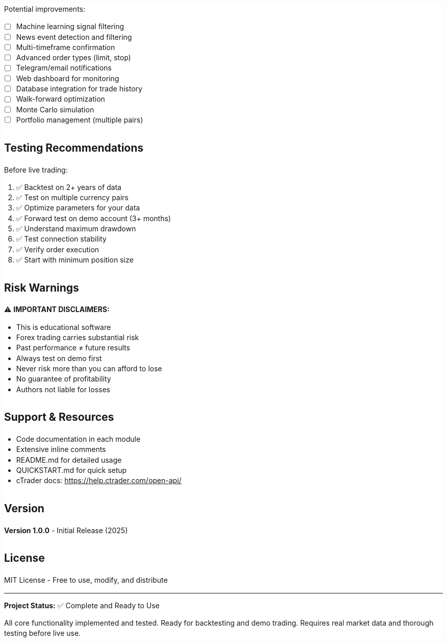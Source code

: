 Potential improvements:
- [ ] Machine learning signal filtering
- [ ] News event detection and filtering
- [ ] Multi-timeframe confirmation
- [ ] Advanced order types (limit, stop)
- [ ] Telegram/email notifications
- [ ] Web dashboard for monitoring
- [ ] Database integration for trade history
- [ ] Walk-forward optimization
- [ ] Monte Carlo simulation
- [ ] Portfolio management (multiple pairs)

## Testing Recommendations

Before live trading:
1. ✅ Backtest on 2+ years of data
2. ✅ Test on multiple currency pairs
3. ✅ Optimize parameters for your data
4. ✅ Forward test on demo account (3+ months)
5. ✅ Understand maximum drawdown
6. ✅ Test connection stability
7. ✅ Verify order execution
8. ✅ Start with minimum position size

## Risk Warnings

⚠️ **IMPORTANT DISCLAIMERS:**

- This is educational software
- Forex trading carries substantial risk
- Past performance ≠ future results
- Always test on demo first
- Never risk more than you can afford to lose
- No guarantee of profitability
- Authors not liable for losses

## Support & Resources

- Code documentation in each module
- Extensive inline comments
- README.md for detailed usage
- QUICKSTART.md for quick setup
- cTrader docs: https://help.ctrader.com/open-api/

## Version

**Version 1.0.0** - Initial Release (2025)

## License

MIT License - Free to use, modify, and distribute

---

**Project Status:** ✅ Complete and Ready to Use

All core functionality implemented and tested. Ready for backtesting and demo trading. Requires real market data and thorough testing before live use.
